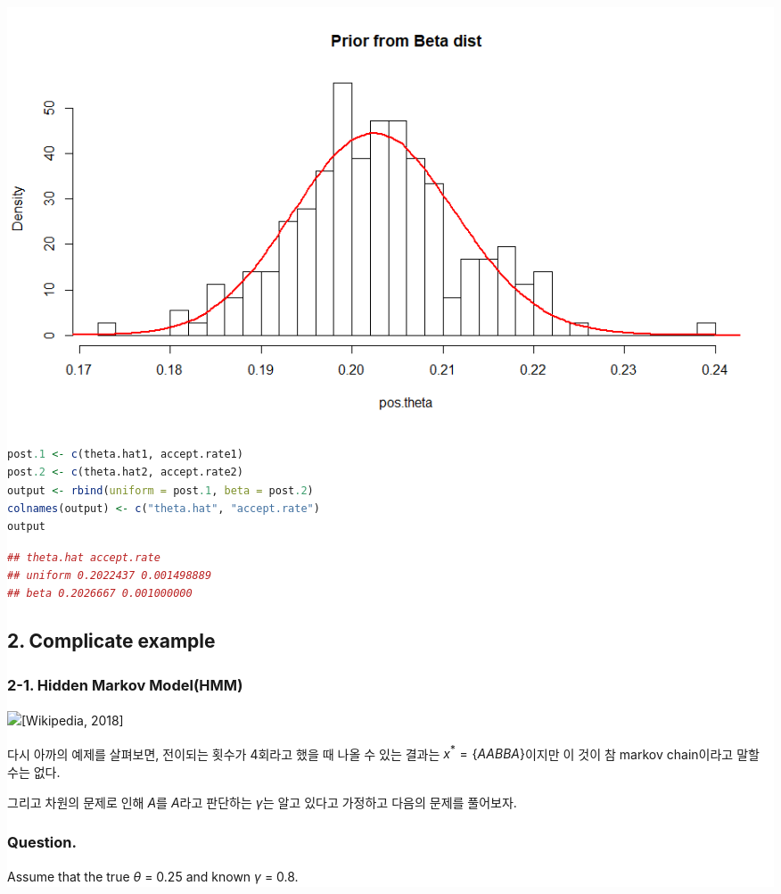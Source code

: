 <center><img src="/assets/ABC/2.png"></center>

```r
post.1 <- c(theta.hat1, accept.rate1)
post.2 <- c(theta.hat2, accept.rate2)
output <- rbind(uniform = post.1, beta = post.2)
colnames(output) <- c("theta.hat", "accept.rate")
output
```

```r
## theta.hat accept.rate
## uniform 0.2022437 0.001498889
## beta 0.2026667 0.001000000
```

## 2. Complicate example

### 2-1. Hidden Markov Model(HMM)

![](https://upload.wikimedia.org/wikipedia/commons/thumb/8/81/A_dynamic_bistable_hidden_Markov_model.svg/326px-A_dynamic_bistable_hidden_Markov_model.svg.png)[Wikipedia, 2018]

다시 아까의 예제를 살펴보면, 전이되는 횟수가 4회라고 했을 때 나올 수 있는 결과는 $x^* = \{AABBA\}$이지만 이 것이 참 markov chain이라고 말할 수는 없다. 

그리고 차원의 문제로 인해 $A$를 $A$라고 판단하는 $\gamma$는 알고 있다고 가정하고 다음의 문제를 풀어보자.

### Question. 
Assume that the true $\theta$ = 0.25 and known $\gamma$ = 0.8. 
